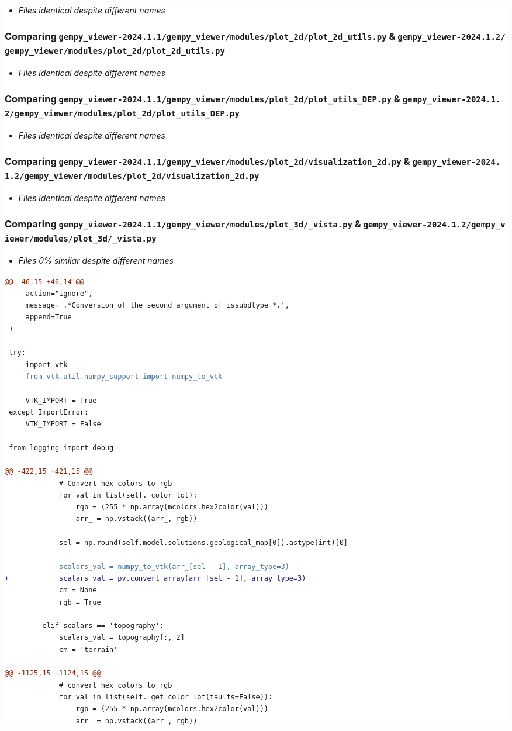  * *Files identical despite different names*

### Comparing `gempy_viewer-2024.1.1/gempy_viewer/modules/plot_2d/plot_2d_utils.py` & `gempy_viewer-2024.1.2/gempy_viewer/modules/plot_2d/plot_2d_utils.py`

 * *Files identical despite different names*

### Comparing `gempy_viewer-2024.1.1/gempy_viewer/modules/plot_2d/plot_utils_DEP.py` & `gempy_viewer-2024.1.2/gempy_viewer/modules/plot_2d/plot_utils_DEP.py`

 * *Files identical despite different names*

### Comparing `gempy_viewer-2024.1.1/gempy_viewer/modules/plot_2d/visualization_2d.py` & `gempy_viewer-2024.1.2/gempy_viewer/modules/plot_2d/visualization_2d.py`

 * *Files identical despite different names*

### Comparing `gempy_viewer-2024.1.1/gempy_viewer/modules/plot_3d/_vista.py` & `gempy_viewer-2024.1.2/gempy_viewer/modules/plot_3d/_vista.py`

 * *Files 0% similar despite different names*

```diff
@@ -46,15 +46,14 @@
     action="ignore",
     message='.*Conversion of the second argument of issubdtype *.',
     append=True
 )
 
 try:
     import vtk
-    from vtk.util.numpy_support import numpy_to_vtk
 
     VTK_IMPORT = True
 except ImportError:
     VTK_IMPORT = False
 
 from logging import debug
 
@@ -422,15 +421,15 @@
             # Convert hex colors to rgb
             for val in list(self._color_lot):
                 rgb = (255 * np.array(mcolors.hex2color(val)))
                 arr_ = np.vstack((arr_, rgb))
 
             sel = np.round(self.model.solutions.geological_map[0]).astype(int)[0]
 
-            scalars_val = numpy_to_vtk(arr_[sel - 1], array_type=3)
+            scalars_val = pv.convert_array(arr_[sel - 1], array_type=3)
             cm = None
             rgb = True
 
         elif scalars == 'topography':
             scalars_val = topography[:, 2]
             cm = 'terrain'
 
@@ -1125,15 +1124,15 @@
             # convert hex colors to rgb
             for val in list(self._get_color_lot(faults=False)):
                 rgb = (255 * np.array(mcolors.hex2color(val)))
                 arr_ = np.vstack((arr_, rgb))
```